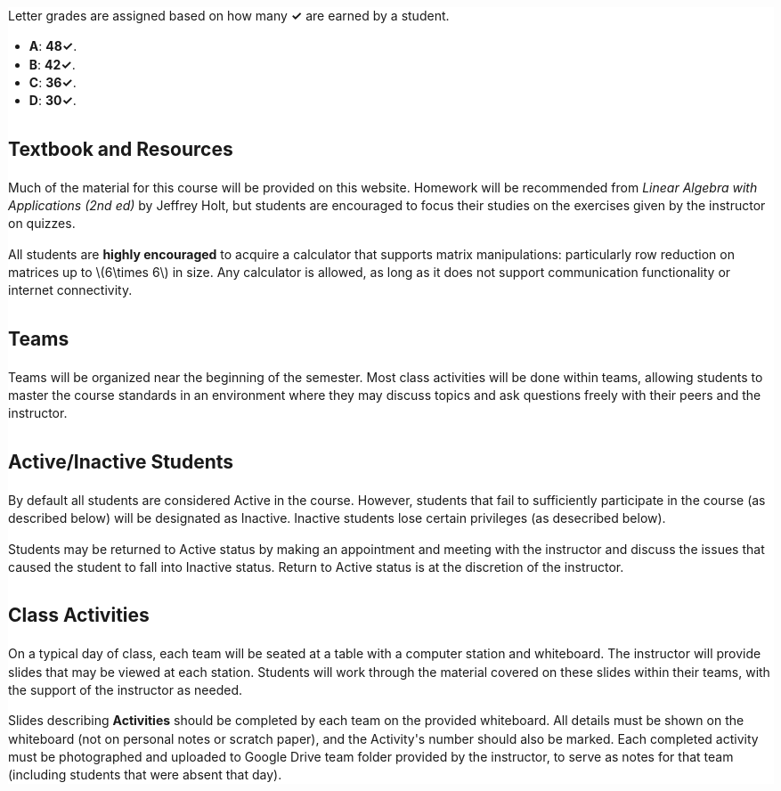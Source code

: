 Letter grades are assigned based on how many **✓** are earned by a student.

* **A**: **48✓**.
* **B**: **42✓**.
* **C**: **36✓**.
* **D**: **30✓**.

## Textbook and Resources

Much of the material for this course will be provided on this website.
Homework will be recommended from *Linear Algebra with Applications (2nd ed)*
by Jeffrey Holt, but students are encouraged to focus their studies on
the exercises given by the instructor on quizzes.

All students are **highly encouraged** to acquire a calculator that supports
matrix manipulations: particularly row reduction on matrices up to \\(6\times 6\\)
in size. Any calculator is allowed, as long as it does not support communication
functionality or internet connectivity.

## Teams

Teams will be organized near the beginning of the semester. Most
class activities will be done within teams, allowing students to master the
course standards in an environment where they may discuss topics and ask
questions freely with their peers and the instructor.

## Active/Inactive Students

By default all students are considered Active in the course. However,
students that fail to sufficiently participate in the course 
(as described below) will be designated as Inactive. Inactive students
lose certain privileges (as desecribed below).

Students may be returned
to Active status by making an appointment and meeting with the instructor
and discuss the issues that caused the student to fall into Inactive status.
Return to Active status is at the discretion of the instructor.

## Class Activities

On a typical day of class,
each team will be seated at a table with a computer station and whiteboard.
The instructor will provide slides that may be viewed at each station.
Students will work through the material covered on these slides within their
teams, with the support of the instructor as needed.

Slides describing **Activities** should be completed by each team on the
provided whiteboard. All details must be shown on the whiteboard (not on
personal notes or scratch paper), and the Activity's number should also
be marked. Each completed activity must be photographed and uploaded to 
Google Drive team folder provided by the instructor, to serve as notes for that
team (including students that were absent that day).
